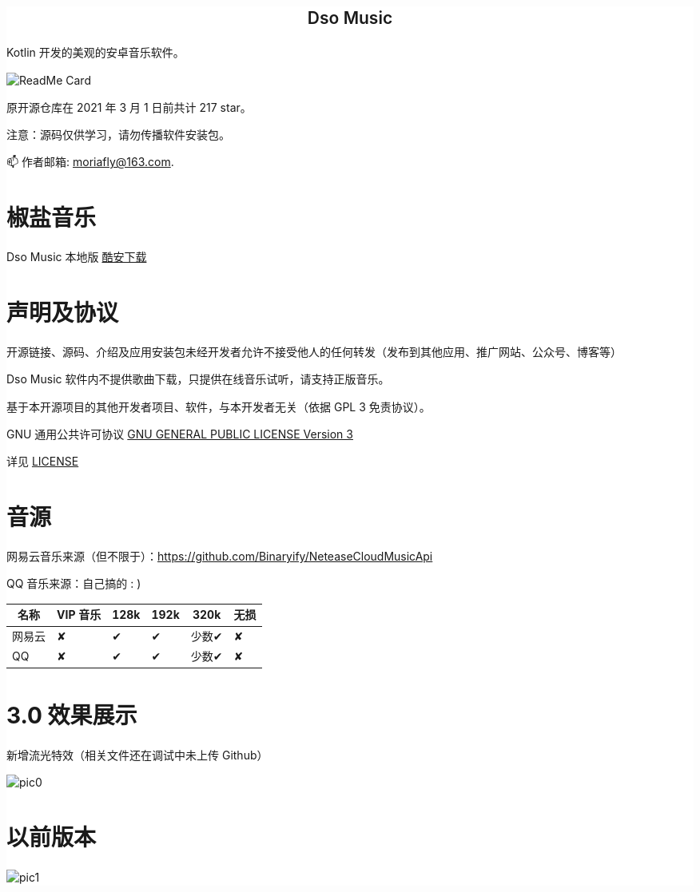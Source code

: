 <h2 align="center" style="font-weight: 600">Dso Music</h2>

Kotlin 开发的美观的安卓音乐软件。

![ReadMe Card](https://github-readme-stats.vercel.app/api/pin/?username=Moriafly&repo=DsoMusic&theme=vue)  

原开源仓库在 2021 年 3 月 1 日前共计 217 star。

注意：源码仅供学习，请勿传播软件安装包。

📫 作者邮箱: moriafly@163.com.

# 椒盐音乐

Dso Music 本地版
[酷安下载](https://www.coolapk.com/apk/com.salt.music)

# 声明及协议

开源链接、源码、介绍及应用安装包未经开发者允许不接受他人的任何转发（发布到其他应用、推广网站、公众号、博客等）

Dso Music 软件内不提供歌曲下载，只提供在线音乐试听，请支持正版音乐。

基于本开源项目的其他开发者项目、软件，与本开发者无关（依据 GPL 3 免责协议）。

GNU 通用公共许可协议 [GNU GENERAL PUBLIC LICENSE Version 3](http://www.gnu.org/licenses/gpl-3.0.html)

详见 [LICENSE](https://github.com/Moriafly/dirror-music/blob/master/LICENSE)

# 音源

网易云音乐来源（但不限于）：https://github.com/Binaryify/NeteaseCloudMusicApi

QQ 音乐来源：自己搞的 : )

| 名称  | VIP 音乐 | 128k | 192k | 320k | 无损 |
| ---- |  ----   | ---- | ---- |  ---- |---- |
| 网易云 |   ✘   |    ✔ |    ✔ | 少数✔  |  ✘  |
| QQ    |   ✘   |    ✔ |    ✔ | 少数✔  |  ✘  |

# 3.0 效果展示

新增流光特效（相关文件还在调试中未上传 Github）

![pic0](https://img-blog.csdnimg.cn/20210404174841698.png)

# 以前版本

![pic1](https://img-blog.csdnimg.cn/20201219112702321.gif)
